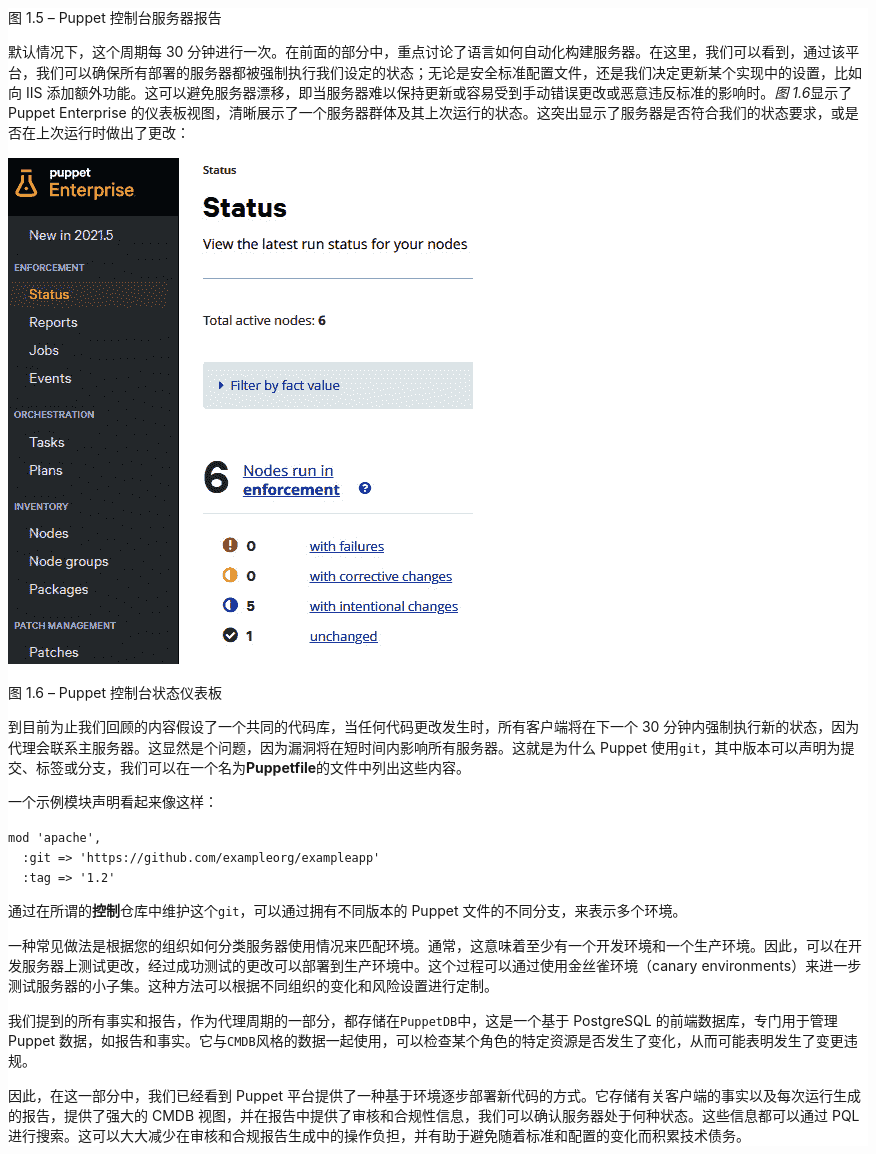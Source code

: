 图 1.5 – Puppet 控制台服务器报告

默认情况下，这个周期每 30 分钟进行一次。在前面的部分中，重点讨论了语言如何自动化构建服务器。在这里，我们可以看到，通过该平台，我们可以确保所有部署的服务器都被强制执行我们设定的状态；无论是安全标准配置文件，还是我们决定更新某个实现中的设置，比如向 IIS 添加额外功能。这可以避免服务器漂移，即当服务器难以保持更新或容易受到手动错误更改或恶意违反标准的影响时。*图 1.6*显示了 Puppet Enterprise 的仪表板视图，清晰展示了一个服务器群体及其上次运行的状态。这突出显示了服务器是否符合我们的状态要求，或是否在上次运行时做出了更改：

![图 1.﻿6 – Puppet 控制台状态仪表板](img/Figure_01.06.jpg)

图 1.6 – Puppet 控制台状态仪表板

到目前为止我们回顾的内容假设了一个共同的代码库，当任何代码更改发生时，所有客户端将在下一个 30 分钟内强制执行新的状态，因为代理会联系主服务器。这显然是个问题，因为漏洞将在短时间内影响所有服务器。这就是为什么 Puppet 使用`git`，其中版本可以声明为提交、标签或分支，我们可以在一个名为**Puppetfile**的文件中列出这些内容。

一个示例模块声明看起来像这样：

```
mod 'apache',
  :git => 'https://github.com/exampleorg/exampleapp'
  :tag => '1.2'
```

通过在所谓的**控制**仓库中维护这个`git`，可以通过拥有不同版本的 Puppet 文件的不同分支，来表示多个环境。

一种常见做法是根据您的组织如何分类服务器使用情况来匹配环境。通常，这意味着至少有一个开发环境和一个生产环境。因此，可以在开发服务器上测试更改，经过成功测试的更改可以部署到生产环境中。这个过程可以通过使用金丝雀环境（canary environments）来进一步测试服务器的小子集。这种方法可以根据不同组织的变化和风险设置进行定制。

我们提到的所有事实和报告，作为代理周期的一部分，都存储在`PuppetDB`中，这是一个基于 PostgreSQL 的前端数据库，专门用于管理 Puppet 数据，如报告和事实。它与`CMDB`风格的数据一起使用，可以检查某个角色的特定资源是否发生了变化，从而可能表明发生了变更违规。

因此，在这一部分中，我们已经看到 Puppet 平台提供了一种基于环境逐步部署新代码的方式。它存储有关客户端的事实以及每次运行生成的报告，提供了强大的 CMDB 视图，并在报告中提供了审核和合规性信息，我们可以确认服务器处于何种状态。这些信息都可以通过 PQL 进行搜索。这可以大大减少在审核和合规报告生成中的操作负担，并有助于避免随着标准和配置的变化而积累技术债务。
